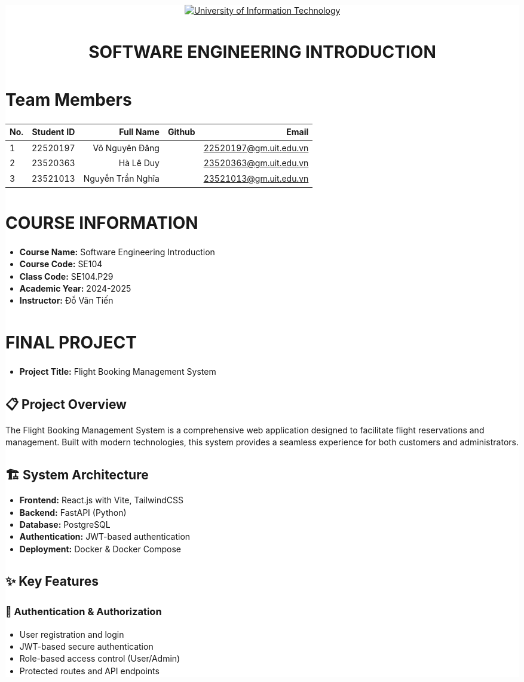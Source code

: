 
<p align="center">
  <a href="https://www.uit.edu.vn/" title="University of Information Technology" style="border: none;">
    <img src="https://i.imgur.com/WmMnSRt.png" alt="University of Information Technology">
  </a>
</p>

<h1 align="center"><b>SOFTWARE ENGINEERING INTRODUCTION</b></h1>

# Team Members
| No.    | Student ID    | Full Name              | Github                                                  | Email                   |
| ------ |:-------------:| ----------------------:|--------------------------------------------------------:|-------------------------:|
| 1      | 22520197      | Võ Nguyên Đăng         |                                                         | 22520197@gm.uit.edu.vn   |
| 2      | 23520363      | Hà Lê Duy              |                                                         | 23520363@gm.uit.edu.vn   |
| 3      | 23521013      | Nguyễn Trần Nghĩa      |                                                         | 23521013@gm.uit.edu.vn   |

# COURSE INFORMATION
* **Course Name:** Software Engineering Introduction
* **Course Code:** SE104
* **Class Code:** SE104.P29
* **Academic Year:** 2024-2025
* **Instructor:** Đỗ Văn Tiến

# FINAL PROJECT
* **Project Title:** Flight Booking Management System

## 📋 Project Overview
The Flight Booking Management System is a comprehensive web application designed to facilitate flight reservations and management. Built with modern technologies, this system provides a seamless experience for both customers and administrators.

## 🏗️ System Architecture
- **Frontend:** React.js with Vite, TailwindCSS
- **Backend:** FastAPI (Python)
- **Database:** PostgreSQL
- **Authentication:** JWT-based authentication
- **Deployment:** Docker & Docker Compose

## ✨ Key Features

### 🔐 Authentication & Authorization
- User registration and login
- JWT-based secure authentication
- Role-based access control (User/Admin)
- Protected routes and API endpoints
